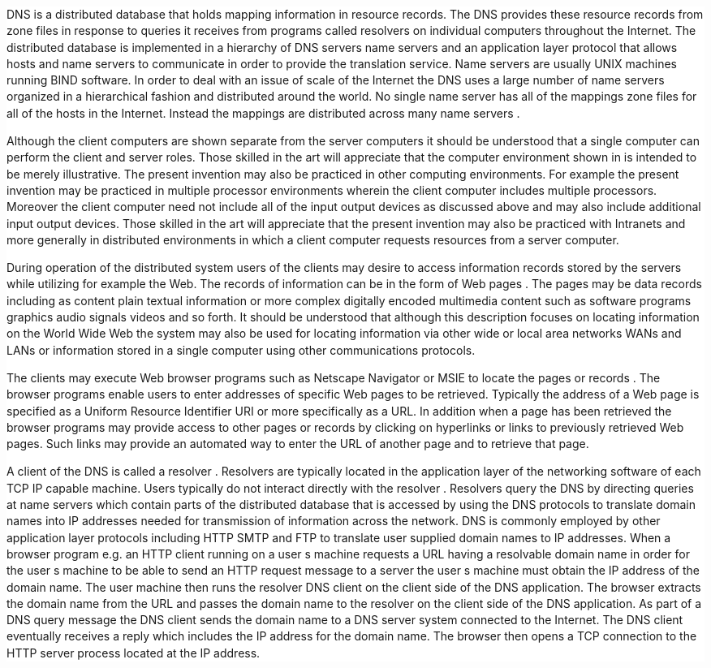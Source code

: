 DNS is a distributed database that holds mapping information in resource records. The DNS provides these resource records from zone files in response to queries it receives from programs called resolvers on individual computers throughout the Internet. The distributed database is implemented in a hierarchy of DNS servers name servers and an application layer protocol that allows hosts and name servers to communicate in order to provide the translation service. Name servers are usually UNIX machines running BIND software. In order to deal with an issue of scale of the Internet the DNS uses a large number of name servers organized in a hierarchical fashion and distributed around the world. No single name server has all of the mappings zone files for all of the hosts in the Internet. Instead the mappings are distributed across many name servers .

Although the client computers are shown separate from the server computers it should be understood that a single computer can perform the client and server roles. Those skilled in the art will appreciate that the computer environment shown in is intended to be merely illustrative. The present invention may also be practiced in other computing environments. For example the present invention may be practiced in multiple processor environments wherein the client computer includes multiple processors. Moreover the client computer need not include all of the input output devices as discussed above and may also include additional input output devices. Those skilled in the art will appreciate that the present invention may also be practiced with Intranets and more generally in distributed environments in which a client computer requests resources from a server computer.

During operation of the distributed system users of the clients may desire to access information records stored by the servers while utilizing for example the Web. The records of information can be in the form of Web pages . The pages may be data records including as content plain textual information or more complex digitally encoded multimedia content such as software programs graphics audio signals videos and so forth. It should be understood that although this description focuses on locating information on the World Wide Web the system may also be used for locating information via other wide or local area networks WANs and LANs or information stored in a single computer using other communications protocols.

The clients may execute Web browser programs such as Netscape Navigator or MSIE to locate the pages or records . The browser programs enable users to enter addresses of specific Web pages to be retrieved. Typically the address of a Web page is specified as a Uniform Resource Identifier URI or more specifically as a URL. In addition when a page has been retrieved the browser programs may provide access to other pages or records by clicking on hyperlinks or links to previously retrieved Web pages. Such links may provide an automated way to enter the URL of another page and to retrieve that page.

A client of the DNS is called a resolver . Resolvers are typically located in the application layer of the networking software of each TCP IP capable machine. Users typically do not interact directly with the resolver . Resolvers query the DNS by directing queries at name servers which contain parts of the distributed database that is accessed by using the DNS protocols to translate domain names into IP addresses needed for transmission of information across the network. DNS is commonly employed by other application layer protocols including HTTP SMTP and FTP to translate user supplied domain names to IP addresses. When a browser program e.g. an HTTP client running on a user s machine requests a URL having a resolvable domain name in order for the user s machine to be able to send an HTTP request message to a server the user s machine must obtain the IP address of the domain name. The user machine then runs the resolver DNS client on the client side of the DNS application. The browser extracts the domain name from the URL and passes the domain name to the resolver on the client side of the DNS application. As part of a DNS query message the DNS client sends the domain name to a DNS server system connected to the Internet. The DNS client eventually receives a reply which includes the IP address for the domain name. The browser then opens a TCP connection to the HTTP server process located at the IP address.
